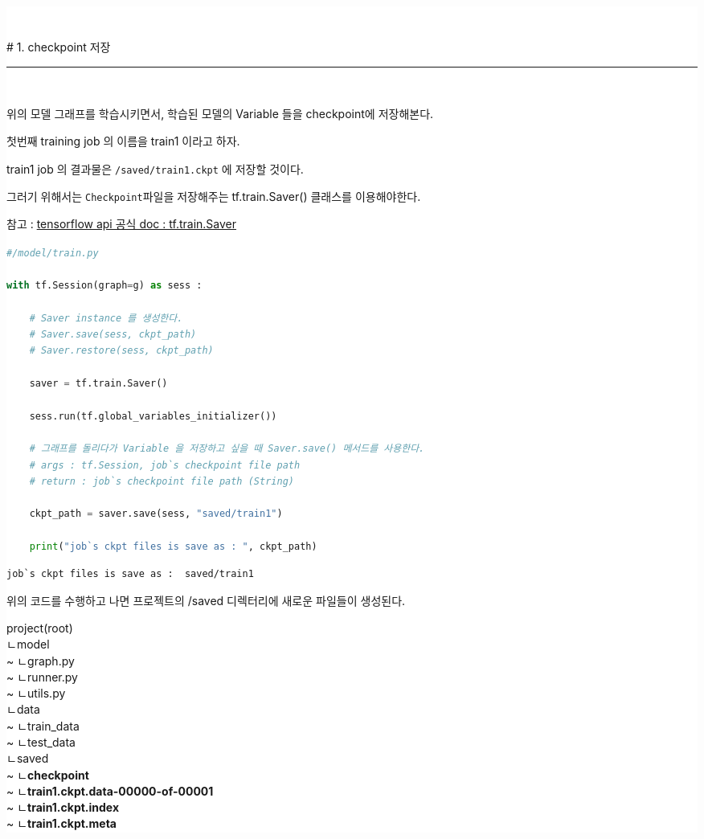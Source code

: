 <br/>
<br/>
# 1. checkpoint 저장
<hr/>
<br/>

위의 모델 그래프를 학습시키면서, 학습된 모델의 Variable 들을 checkpoint에 저장해본다.

첫번째 training job 의 이름을 train1 이라고 하자.

train1 job 의 결과물은 `/saved/train1.ckpt` 에 저장할 것이다.

그러기 위해서는 `Checkpoint`파일을 저장해주는 tf.train.Saver() 클래스를 이용해야한다.

참고 : [tensorflow api 공식 doc : tf.train.Saver](https://www.tensorflow.org/versions/r0.12/api_docs/python/state_ops/saving_and_restoring_variables)


```python
#/model/train.py

with tf.Session(graph=g) as sess :

    # Saver instance 를 생성한다.
    # Saver.save(sess, ckpt_path)
    # Saver.restore(sess, ckpt_path)

    saver = tf.train.Saver()

    sess.run(tf.global_variables_initializer())

    # 그래프를 돌리다가 Variable 을 저장하고 싶을 때 Saver.save() 메서드를 사용한다.
    # args : tf.Session, job`s checkpoint file path
    # return : job`s checkpoint file path (String)

    ckpt_path = saver.save(sess, "saved/train1")

    print("job`s ckpt files is save as : ", ckpt_path)
```

    job`s ckpt files is save as :  saved/train1


위의 코드를 수행하고 나면 프로젝트의 /saved 디렉터리에 새로운 파일들이 생성된다.

project(root)<br/>
ㄴmodel<br/>
~ ㄴgraph.py<br/>
~ ㄴrunner.py<br/>
~ ㄴutils.py<br/>
ㄴdata<br/>
~ ㄴtrain_data<br/>
~ ㄴtest_data<br/>
ㄴsaved<br/>
~ ㄴ**checkpoint**<br/>
~ ㄴ**train1.ckpt.data-00000-of-00001**<br/>
~ ㄴ**train1.ckpt.index**<br/>
~ ㄴ**train1.ckpt.meta**<br/>
